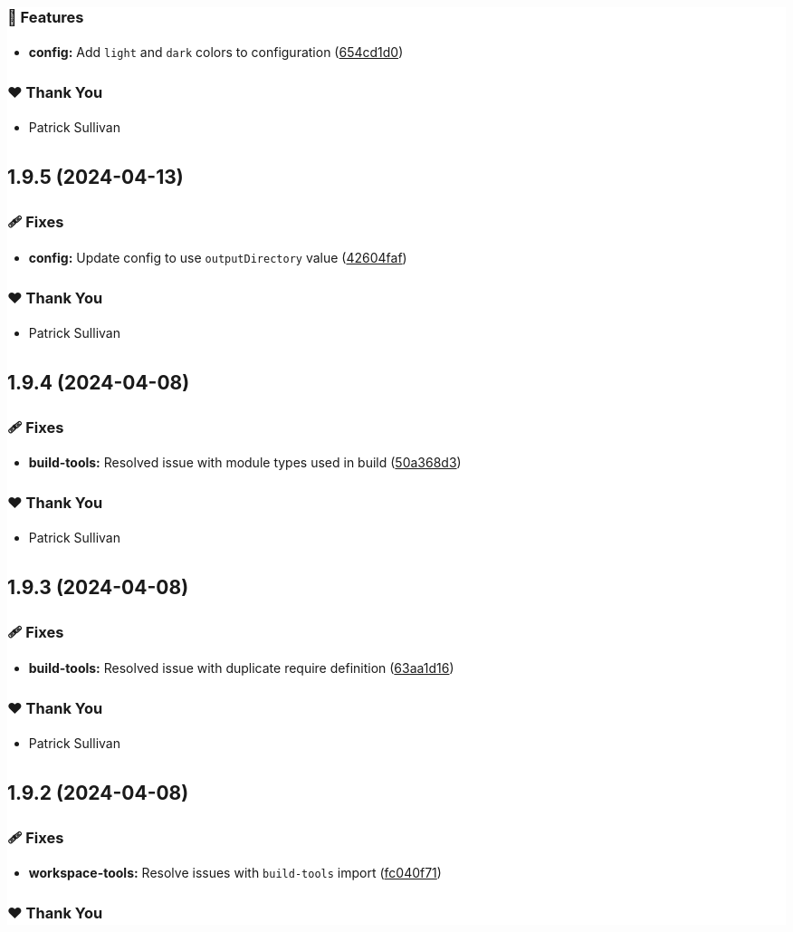 ### 🚀 Features

- **config:** Add `light` and `dark` colors to configuration ([654cd1d0](https://github.com/storm-software/storm-ops/commit/654cd1d0))

### ❤️ Thank You

- Patrick Sullivan

## 1.9.5 (2024-04-13)

### 🩹 Fixes

- **config:** Update config to use `outputDirectory` value ([42604faf](https://github.com/storm-software/storm-ops/commit/42604faf))

### ❤️ Thank You

- Patrick Sullivan

## 1.9.4 (2024-04-08)

### 🩹 Fixes

- **build-tools:** Resolved issue with module types used in build ([50a368d3](https://github.com/storm-software/storm-ops/commit/50a368d3))

### ❤️ Thank You

- Patrick Sullivan

## 1.9.3 (2024-04-08)

### 🩹 Fixes

- **build-tools:** Resolved issue with duplicate require definition ([63aa1d16](https://github.com/storm-software/storm-ops/commit/63aa1d16))

### ❤️ Thank You

- Patrick Sullivan

## 1.9.2 (2024-04-08)

### 🩹 Fixes

- **workspace-tools:** Resolve issues with `build-tools` import ([fc040f71](https://github.com/storm-software/storm-ops/commit/fc040f71))

### ❤️ Thank You
